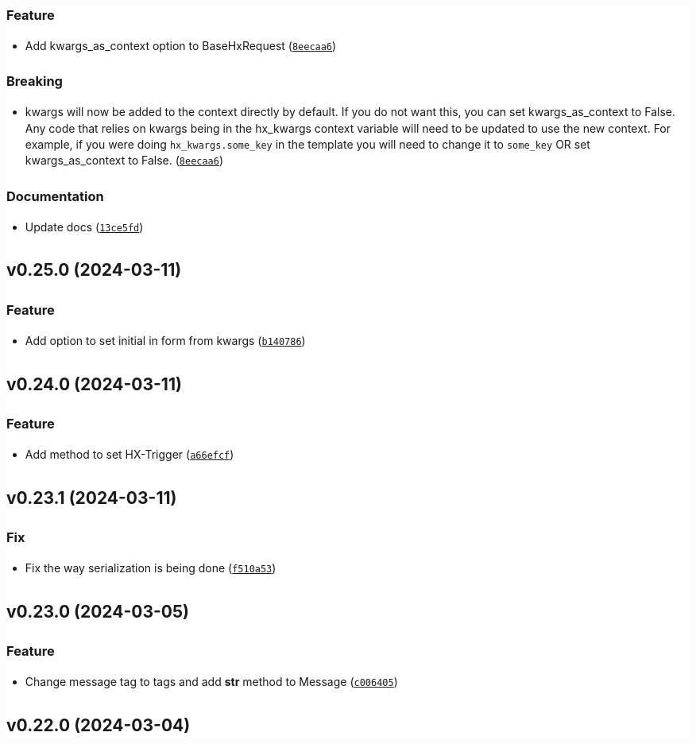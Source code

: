 ### Feature

* Add kwargs_as_context option to BaseHxRequest ([`8eecaa6`](https://github.com/yaakovLowenstein/hx-requests/commit/8eecaa61bcbcfeab6a7d2774fd794711ccbcd285))

### Breaking

* kwargs will now be added to the context directly by default. If you do not want this, you can set kwargs_as_context to False. Any code that relies on kwargs being in the hx_kwargs context variable will need to be updated to use the new context. For example, if you were doing `hx_kwargs.some_key` in the template you will need to change it to `some_key` OR set kwargs_as_context to False. ([`8eecaa6`](https://github.com/yaakovLowenstein/hx-requests/commit/8eecaa61bcbcfeab6a7d2774fd794711ccbcd285))

### Documentation

* Update docs ([`13ce5fd`](https://github.com/yaakovLowenstein/hx-requests/commit/13ce5fd94e37fa8d8fc5fec3f8b3f86735de6437))

## v0.25.0 (2024-03-11)

### Feature

* Add option to set initial in form from kwargs ([`b140786`](https://github.com/yaakovLowenstein/hx-requests/commit/b140786b26167ee5c257c2f6d7ec431c794a66f2))

## v0.24.0 (2024-03-11)

### Feature

* Add method to set HX-Trigger ([`a66efcf`](https://github.com/yaakovLowenstein/hx-requests/commit/a66efcf94665256fe20696e25e5ee15ef902c28e))

## v0.23.1 (2024-03-11)

### Fix

* Fix the way serialization is being done ([`f510a53`](https://github.com/yaakovLowenstein/hx-requests/commit/f510a531c36a283bb9dfdba7a62e2f398f7d0e9d))

## v0.23.0 (2024-03-05)

### Feature

* Change message tag to tags and add __str__ method to Message ([`c006405`](https://github.com/yaakovLowenstein/hx-requests/commit/c006405ab5b77e4b4bc6705ec73c7c39fc1ebac8))

## v0.22.0 (2024-03-04)
